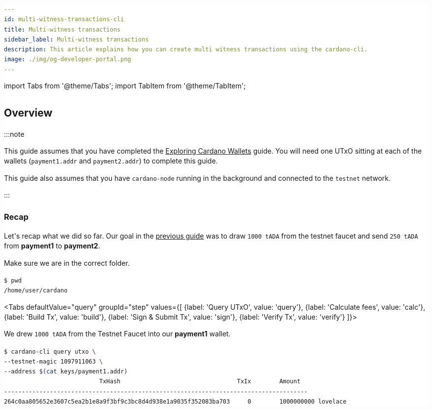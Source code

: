 ```yaml
---
id: multi-witness-transactions-cli
title: Multi-witness transactions
sidebar_label: Multi-witness transactions
description: This article explains how you can create multi witness transactions using the cardano-cli.
image: ./img/og-developer-portal.png
---
```

import Tabs from '@theme/Tabs';
import TabItem from '@theme/TabItem';

## Overview

:::note

This guide assumes that you have completed the [Exploring Cardano Wallets](/docs/integrate-cardano/creating-wallet-faucet) guide. You will need one UTxO sitting at each of the wallets (`payment1.addr` and `payment2.addr`) to complete this guide.

This guide also assumes that you have `cardano-node` running in the background and connected to the `testnet` network.

:::

### Recap

Let's recap what we did so far. Our goal in the [previous guide](/docs/integrate-cardano/creating-wallet-faucet) was to draw `1000 tADA` from the testnet faucet and send `250 tADA` from **payment1** to **payment2**.

Make sure we are in the correct folder.

```bash
$ pwd
/home/user/cardano
```

<Tabs
  defaultValue="query"
  groupId="step"
  values={[
    {label: 'Query UTxO', value: 'query'},
    {label: 'Calculate fees', value: 'calc'},
    {label: 'Build Tx', value: 'build'},
    {label: 'Sign & Submit Tx', value: 'sign'},
    {label: 'Verify Tx', value: 'verify'}
  ]}>

  <TabItem value="query">

We drew `1000 tADA` from the Testnet Faucet into our **payment1** wallet.

```bash
$ cardano-cli query utxo \
--testnet-magic 1097911063 \
--address $(cat keys/payment1.addr)
                           TxHash                                 TxIx        Amount
--------------------------------------------------------------------------------------
264c0aa805652e3607c5ea2b1e8a9f3bf9c3bc8d4d938e1a9035f352083ba703     0        1000000000 lovelace
```
